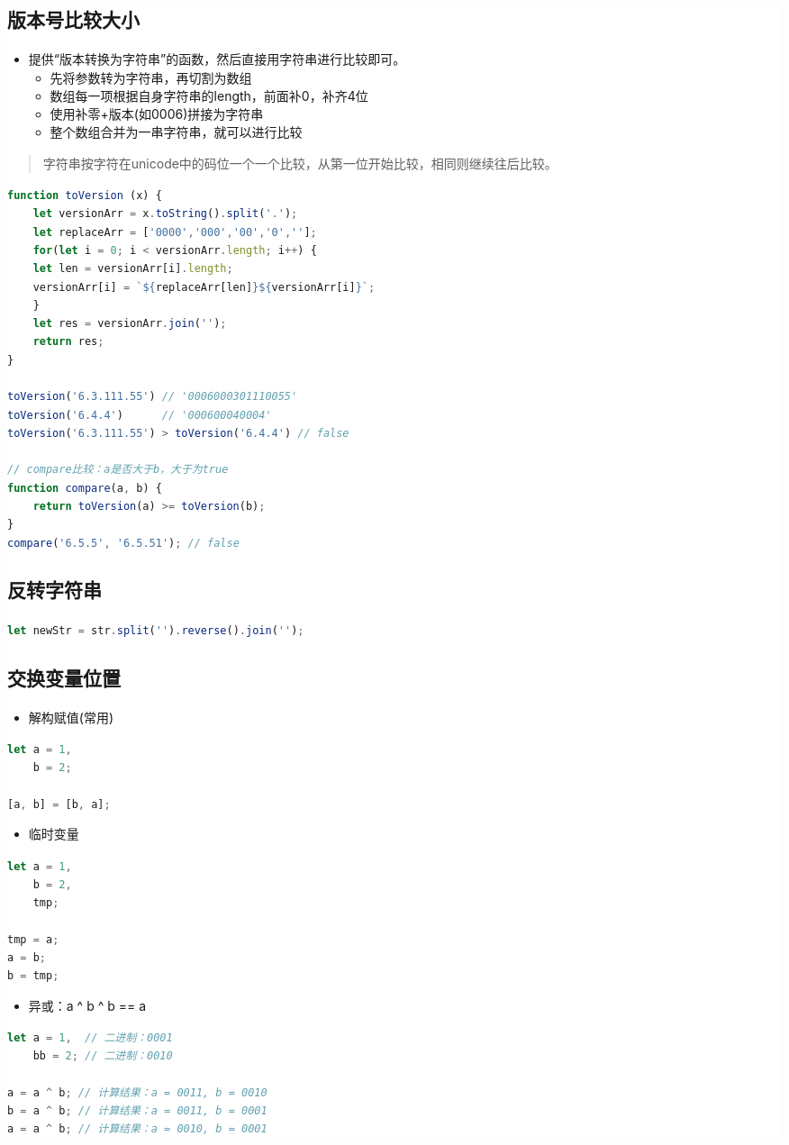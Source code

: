 ## 版本号比较大小
- 提供“版本转换为字符串”的函数，然后直接用字符串进行比较即可。
    - 先将参数转为字符串，再切割为数组
    - 数组每一项根据自身字符串的length，前面补0，补齐4位
    - 使用补零+版本(如0006)拼接为字符串
    - 整个数组合并为一串字符串，就可以进行比较

> 字符串按字符在unicode中的码位一个一个比较，从第一位开始比较，相同则继续往后比较。

```js
function toVersion (x) {
    let versionArr = x.toString().split('.');
    let replaceArr = ['0000','000','00','0',''];
    for(let i = 0; i < versionArr.length; i++) {
    let len = versionArr[i].length;
    versionArr[i] = `${replaceArr[len]}${versionArr[i]}`;
    }
    let res = versionArr.join('');
    return res;
}

toVersion('6.3.111.55') // '0006000301110055'
toVersion('6.4.4')      // '000600040004'
toVersion('6.3.111.55') > toVersion('6.4.4') // false

// compare比较：a是否大于b，大于为true
function compare(a, b) {
    return toVersion(a) >= toVersion(b);
}
compare('6.5.5', '6.5.51'); // false
```

## 反转字符串
```js
let newStr = str.split('').reverse().join('');
```

## 交换变量位置
- 解构赋值(常用)
```js
let a = 1,
    b = 2;
    
[a, b] = [b, a];
```
- 临时变量
```js
let a = 1,
    b = 2,
    tmp;
    
tmp = a;
a = b;
b = tmp;
```
- 异或：a ^ b ^ b == a
```js
let a = 1,  // 二进制：0001
    bb = 2;	// 二进制：0010

a = a ^ b; // 计算结果：a = 0011, b = 0010
b = a ^ b; // 计算结果：a = 0011, b = 0001
a = a ^ b; // 计算结果：a = 0010, b = 0001
```